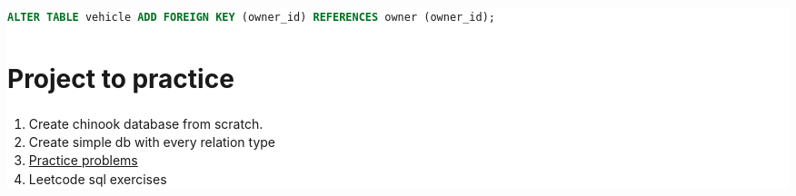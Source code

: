 ```SQL
ALTER TABLE vehicle ADD FOREIGN KEY (owner_id) REFERENCES owner (owner_id);
```


# Project to practice
1. Create chinook database from scratch.
2. Create simple db with every relation type
3. [Practice problems](https://www.sql-ex.ru/?utm_campaign=sschool24&utm_content=pre-registration&utm_medium=email&utm_source=mindbox)
4. Leetcode sql exercises
